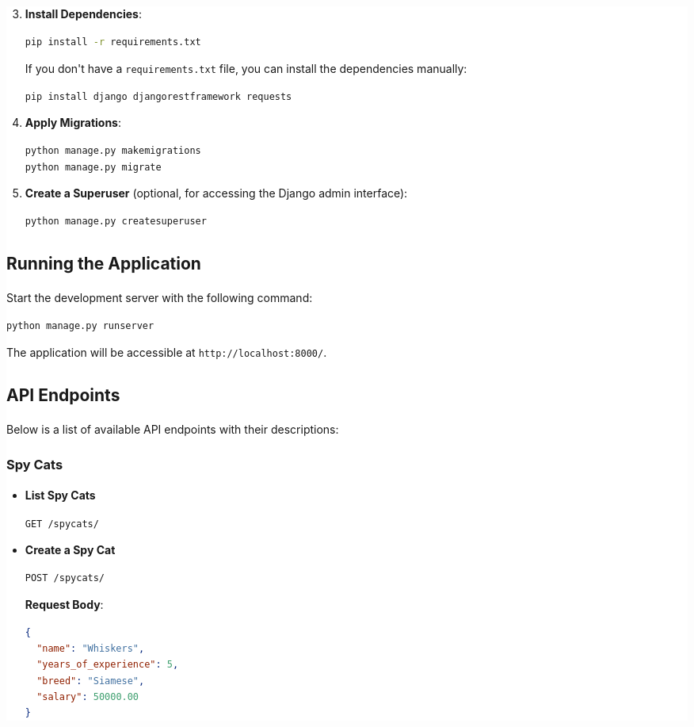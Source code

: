 3. **Install Dependencies**:

   ```bash
   pip install -r requirements.txt
   ```

   If you don't have a `requirements.txt` file, you can install the dependencies manually:

   ```bash
   pip install django djangorestframework requests
   ```

4. **Apply Migrations**:

   ```bash
   python manage.py makemigrations
   python manage.py migrate
   ```

5. **Create a Superuser** (optional, for accessing the Django admin interface):

   ```bash
   python manage.py createsuperuser
   ```

## Running the Application

Start the development server with the following command:

```bash
python manage.py runserver
```

The application will be accessible at `http://localhost:8000/`.

## API Endpoints

Below is a list of available API endpoints with their descriptions:

### Spy Cats

- **List Spy Cats**

  ```
  GET /spycats/
  ```

- **Create a Spy Cat**

  ```
  POST /spycats/
  ```

  **Request Body**:

  ```json
  {
    "name": "Whiskers",
    "years_of_experience": 5,
    "breed": "Siamese",
    "salary": 50000.00
  }
  ```
